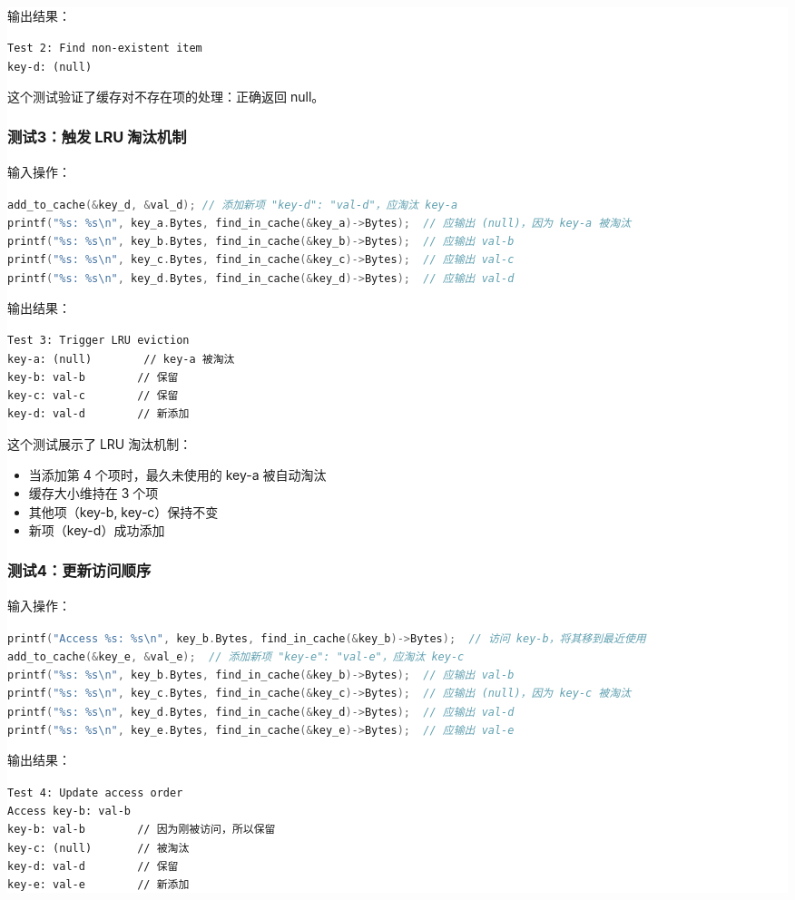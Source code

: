输出结果：
```
Test 2: Find non-existent item
key-d: (null)
```

这个测试验证了缓存对不存在项的处理：正确返回 null。

### 测试3：触发 LRU 淘汰机制

输入操作：
```c
add_to_cache(&key_d, &val_d); // 添加新项 "key-d": "val-d"，应淘汰 key-a
printf("%s: %s\n", key_a.Bytes, find_in_cache(&key_a)->Bytes);  // 应输出 (null)，因为 key-a 被淘汰
printf("%s: %s\n", key_b.Bytes, find_in_cache(&key_b)->Bytes);  // 应输出 val-b
printf("%s: %s\n", key_c.Bytes, find_in_cache(&key_c)->Bytes);  // 应输出 val-c
printf("%s: %s\n", key_d.Bytes, find_in_cache(&key_d)->Bytes);  // 应输出 val-d
```

输出结果：
```
Test 3: Trigger LRU eviction
key-a: (null)        // key-a 被淘汰
key-b: val-b        // 保留
key-c: val-c        // 保留
key-d: val-d        // 新添加
```

这个测试展示了 LRU 淘汰机制：
- 当添加第 4 个项时，最久未使用的 key-a 被自动淘汰
- 缓存大小维持在 3 个项
- 其他项（key-b, key-c）保持不变
- 新项（key-d）成功添加

### 测试4：更新访问顺序

输入操作：
```c
printf("Access %s: %s\n", key_b.Bytes, find_in_cache(&key_b)->Bytes);  // 访问 key-b，将其移到最近使用
add_to_cache(&key_e, &val_e);  // 添加新项 "key-e": "val-e"，应淘汰 key-c
printf("%s: %s\n", key_b.Bytes, find_in_cache(&key_b)->Bytes);  // 应输出 val-b
printf("%s: %s\n", key_c.Bytes, find_in_cache(&key_c)->Bytes);  // 应输出 (null)，因为 key-c 被淘汰
printf("%s: %s\n", key_d.Bytes, find_in_cache(&key_d)->Bytes);  // 应输出 val-d
printf("%s: %s\n", key_e.Bytes, find_in_cache(&key_e)->Bytes);  // 应输出 val-e
```

输出结果：
```
Test 4: Update access order
Access key-b: val-b
key-b: val-b        // 因为刚被访问，所以保留
key-c: (null)       // 被淘汰
key-d: val-d        // 保留
key-e: val-e        // 新添加
```

